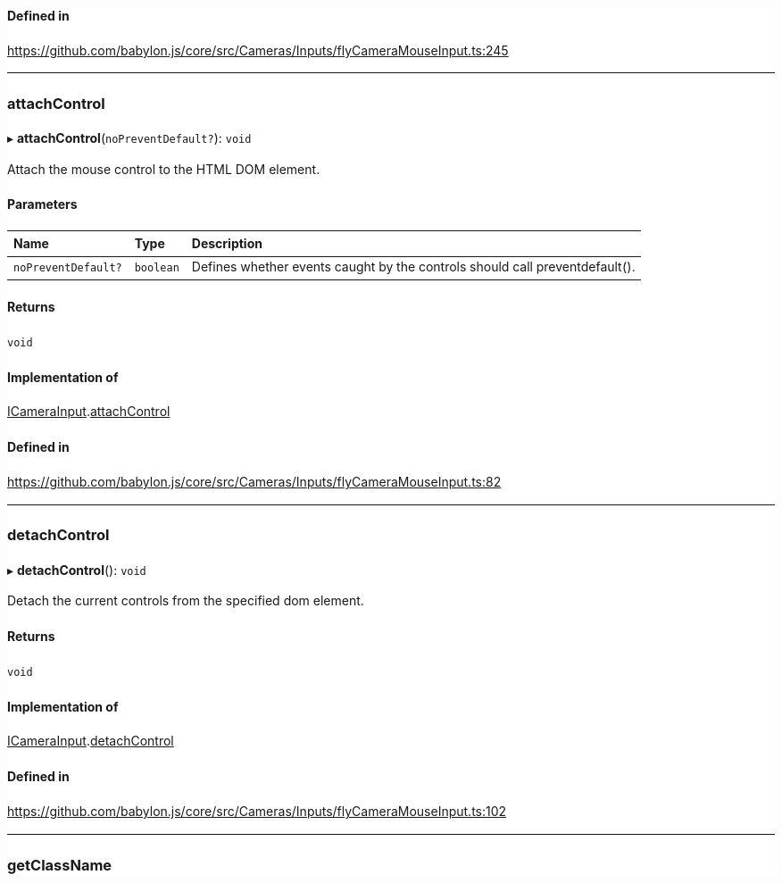 #### Defined in

https://github.com/babylon.js/core/src/Cameras/Inputs/flyCameraMouseInput.ts:245

___

### attachControl

▸ **attachControl**(`noPreventDefault?`): `void`

Attach the mouse control to the HTML DOM element.

#### Parameters

| Name | Type | Description |
| :------ | :------ | :------ |
| `noPreventDefault?` | `boolean` | Defines whether events caught by the controls should call preventdefault(). |

#### Returns

`void`

#### Implementation of

[ICameraInput](../interfaces/ICameraInput.md).[attachControl](../interfaces/ICameraInput.md#attachcontrol)

#### Defined in

https://github.com/babylon.js/core/src/Cameras/Inputs/flyCameraMouseInput.ts:82

___

### detachControl

▸ **detachControl**(): `void`

Detach the current controls from the specified dom element.

#### Returns

`void`

#### Implementation of

[ICameraInput](../interfaces/ICameraInput.md).[detachControl](../interfaces/ICameraInput.md#detachcontrol)

#### Defined in

https://github.com/babylon.js/core/src/Cameras/Inputs/flyCameraMouseInput.ts:102

___

### getClassName
